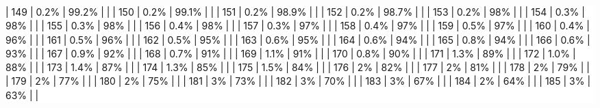 | 149 | 0.2% | 99.2% |  |
| 150 | 0.2% | 99.1% |  |
| 151 | 0.2% | 98.9% |  |
| 152 | 0.2% | 98.7% |  |
| 153 | 0.2% | 98% |  |
| 154 | 0.3% | 98% |  |
| 155 | 0.3% | 98% |  |
| 156 | 0.4% | 98% |  |
| 157 | 0.3% | 97% |  |
| 158 | 0.4% | 97% |  |
| 159 | 0.5% | 97% |  |
| 160 | 0.4% | 96% |  |
| 161 | 0.5% | 96% |  |
| 162 | 0.5% | 95% |  |
| 163 | 0.6% | 95% |  |
| 164 | 0.6% | 94% |  |
| 165 | 0.8% | 94% |  |
| 166 | 0.6% | 93% |  |
| 167 | 0.9% | 92% |  |
| 168 | 0.7% | 91% |  |
| 169 | 1.1% | 91% |  |
| 170 | 0.8% | 90% |  |
| 171 | 1.3% | 89% |  |
| 172 | 1.0% | 88% |  |
| 173 | 1.4% | 87% |  |
| 174 | 1.3% | 85% |  |
| 175 | 1.5% | 84% |  |
| 176 | 2% | 82% |  |
| 177 | 2% | 81% |  |
| 178 | 2% | 79% |  |
| 179 | 2% | 77% |  |
| 180 | 2% | 75% |  |
| 181 | 3% | 73% |  |
| 182 | 3% | 70% |  |
| 183 | 3% | 67% |  |
| 184 | 2% | 64% |  |
| 185 | 3% | 63% |  |